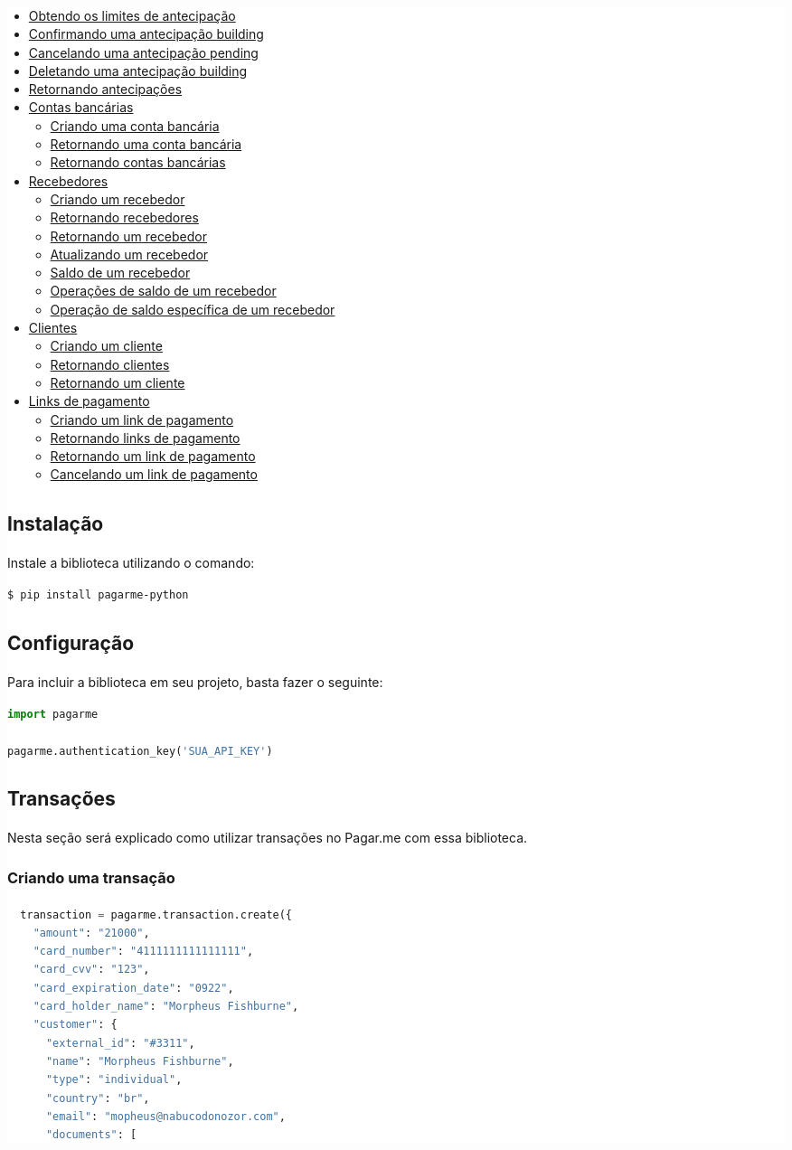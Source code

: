   - [Obtendo os limites de antecipação](#obtendo-os-limites-de-antecipação)
  - [Confirmando uma antecipação building](#confirmando-uma-antecipação-building)
  - [Cancelando uma antecipação pending](#cancelando-uma-antecipação-pending)
  - [Deletando uma antecipação building](#deletando-uma-antecipação-building)
  - [Retornando antecipações](#retornando-antecipações)
- [Contas bancárias](#contas-bancárias)
  - [Criando uma conta bancária](#criando-uma-conta-bancária)
  - [Retornando uma conta bancária](#retornando-uma-conta-bancária)
  - [Retornando contas bancárias](#retornando-contas-bancárias)
- [Recebedores](#recebedores)
  - [Criando um recebedor](#criando-um-recebedor)
  - [Retornando recebedores](#retornando-recebedores)
  - [Retornando um recebedor](#retornando-um-recebedor)
  - [Atualizando um recebedor](#atualizando-um-recebedor)
  - [Saldo de um recebedor](#saldo-de-um-recebedor)
  - [Operações de saldo de um recebedor](#operações-de-saldo-de-um-recebedor)
  - [Operação de saldo específica de um recebedor](#operação-de-saldo-específica-de-um-recebedor)
- [Clientes](#clientes)
  - [Criando um cliente](#criando-um-cliente)
  - [Retornando clientes](#retornando-clientes)
  - [Retornando um cliente](#retornando-um-cliente)
- [Links de pagamento](#links-de-pagamento)
  - [Criando um link de pagamento](#criando-um-link-de-pagamento)
  - [Retornando links de pagamento](#retornando-links-de-pagamento)
  - [Retornando um link de pagamento](#retornando-um-link-de-pagamento)
  - [Cancelando um link de pagamento](#cancelando-um-link-de-pagamento)

## Instalação

Instale a biblioteca utilizando o comando:

```shell
$ pip install pagarme-python
```

## Configuração

Para incluir a biblioteca em seu projeto, basta fazer o seguinte:

```python
import pagarme

pagarme.authentication_key('SUA_API_KEY')
```

## Transações

Nesta seção será explicado como utilizar transações no Pagar.me com essa biblioteca.

### Criando uma transação

```python
  transaction = pagarme.transaction.create({
    "amount": "21000",
    "card_number": "4111111111111111",
    "card_cvv": "123",
    "card_expiration_date": "0922",
    "card_holder_name": "Morpheus Fishburne",
    "customer": {
      "external_id": "#3311",
      "name": "Morpheus Fishburne",
      "type": "individual",
      "country": "br",
      "email": "mopheus@nabucodonozor.com",
      "documents": [
```